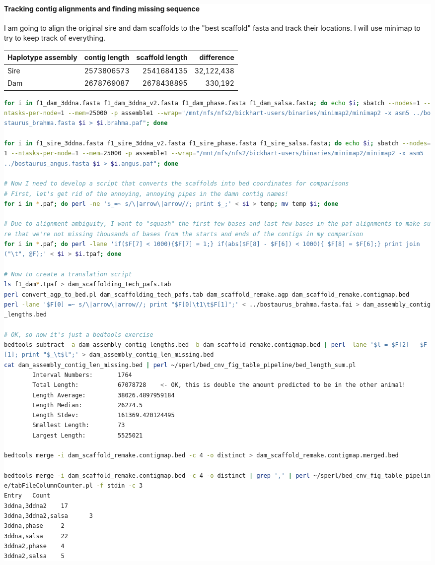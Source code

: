 #### Tracking contig alignments and finding missing sequence

I am going to align the original sire and dam scaffolds to the "best scaffold" fasta and track their locations. I will use minimap to try to keep track of everything.

| Haplotype assembly| contig length | scaffold length | difference|
|:---| ---:|---:|---:|
|Sire | 2573806573 | 2541684135 | 32,122,438 |
|Dam | 2678769087 | 2678438895 | 330,192 |


```bash
for i in f1_dam_3ddna.fasta f1_dam_3ddna_v2.fasta f1_dam_phase.fasta f1_dam_salsa.fasta; do echo $i; sbatch --nodes=1 --ntasks-per-node=1 --mem=25000 -p assemble1 --wrap="/mnt/nfs/nfs2/bickhart-users/binaries/minimap2/minimap2 -x asm5 ../bostaurus_brahma.fasta $i > $i.brahma.paf"; done

for i in f1_sire_3ddna.fasta f1_sire_3ddna_v2.fasta f1_sire_phase.fasta f1_sire_salsa.fasta; do echo $i; sbatch --nodes=1 --ntasks-per-node=1 --mem=25000 -p assemble1 --wrap="/mnt/nfs/nfs2/bickhart-users/binaries/minimap2/minimap2 -x asm5 ../bostaurus_angus.fasta $i > $i.angus.paf"; done

# Now I need to develop a script that converts the scaffolds into bed coordinates for comparisons
# First, let's get rid of the annoying, annoying pipes in the damn contig names!
for i in *.paf; do perl -ne '$_=~ s/\|arrow\|arrow//; print $_;' < $i > temp; mv temp $i; done

# Due to alignment ambiguity, I want to "squash" the first few bases and last few bases in the paf alignments to make sure that we're not missing thousands of bases from the starts and ends of the contigs in my comparison
for i in *.paf; do perl -lane 'if($F[7] < 1000){$F[7] = 1;} if(abs($F[8] - $F[6]) < 1000){ $F[8] = $F[6];} print join("\t", @F);' < $i > $i.tpaf; done

# Now to create a translation script
ls f1_dam*.tpaf > dam_scaffolding_tech_pafs.tab
perl convert_agp_to_bed.pl dam_scaffolding_tech_pafs.tab dam_scaffold_remake.agp dam_scaffold_remake.contigmap.bed
perl -lane '$F[0] =~ s/\|arrow\|arrow//; print "$F[0]\t1\t$F[1]";' < ../bostaurus_brahma.fasta.fai > dam_assembly_contig_lengths.bed

# OK, so now it's just a bedtools exercise
bedtools subtract -a dam_assembly_contig_lengths.bed -b dam_scaffold_remake.contigmap.bed | perl -lane '$l = $F[2] - $F[1]; print "$_\t$l";' > dam_assembly_contig_len_missing.bed
cat dam_assembly_contig_len_missing.bed | perl ~/sperl/bed_cnv_fig_table_pipeline/bed_length_sum.pl
        Interval Numbers:       1764
        Total Length:           67078728	<- OK, this is double the amount predicted to be in the other animal!
        Length Average:         38026.4897959184
        Length Median:          26274.5
        Length Stdev:           161369.420124495
        Smallest Length:        73
        Largest Length:         5525021

bedtools merge -i dam_scaffold_remake.contigmap.bed -c 4 -o distinct > dam_scaffold_remake.contigmap.merged.bed

bedtools merge -i dam_scaffold_remake.contigmap.bed -c 4 -o distinct | grep ',' | perl ~/sperl/bed_cnv_fig_table_pipeline/tabFileColumnCounter.pl -f stdin -c 3
Entry   Count
3ddna,3ddna2    17
3ddna,3ddna2,salsa      3
3ddna,phase     2
3ddna,salsa     22
3ddna2,phase    4
3ddna2,salsa    5

```